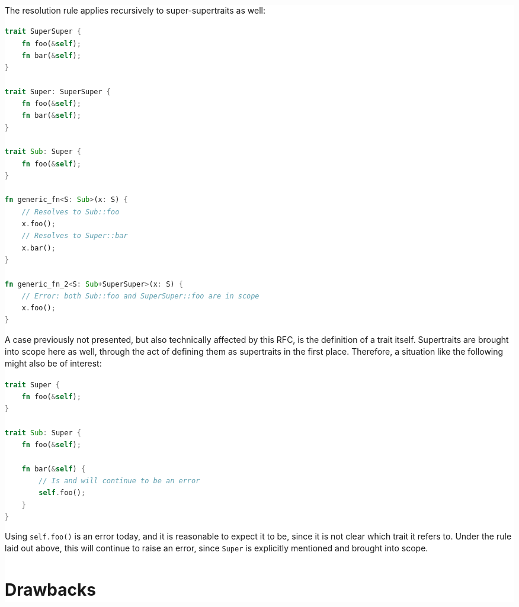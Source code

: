 The resolution rule applies recursively to super-supertraits as well:

```rust
trait SuperSuper {
	fn foo(&self);
	fn bar(&self);
}

trait Super: SuperSuper {
	fn foo(&self);
	fn bar(&self);
}

trait Sub: Super {
	fn foo(&self);
}

fn generic_fn<S: Sub>(x: S) {
	// Resolves to Sub::foo
	x.foo();
	// Resolves to Super::bar
	x.bar();
}

fn generic_fn_2<S: Sub+SuperSuper>(x: S) {
	// Error: both Sub::foo and SuperSuper::foo are in scope
	x.foo();
}
```

A case previously not presented, but also technically affected by this RFC, is the definition of a trait itself. Supertraits are brought into scope here as well, through the act of defining them as supertraits in the first place. Therefore, a situation like the following might also be of interest:

```rust
trait Super {
	fn foo(&self);
}

trait Sub: Super {
	fn foo(&self);

	fn bar(&self) {
		// Is and will continue to be an error
		self.foo();
	}
}
```

Using `self.foo()` is an error today, and it is reasonable to expect it to be, since it is not clear which trait it refers to. Under the rule laid out above, this will continue to raise an error, since `Super` is explicitly mentioned and brought into scope.

# Drawbacks
[drawbacks]: #drawbacks


[summary]: #summary
[motivation]: #motivation
[fragile-base-class]: #fragile-base-class
[guide-level-explanation]: #guide-level-explanation
[reference-level-explanation]: #reference-level-explanation
[rationale-and-alternatives]: #rationale-and-alternatives
[alternatives]: #alternatives
[resolving-in-favor-of-supertrait]: #resolving-in-favor-of-supertrait
[always-resolving-in-favor-of-subtrait]: #always-resolving-in-favor-of-subtrait
[order-dependent-resolution]: #order-dependent-resolution
[prior-art]: #prior-art
[haskell-typeclasses]: #haskell-typeclasses
[oop-inheritance]: #oop-inheritance
[unresolved-questions]: #unresolved-questions
[terminology]: #terminology
[further-fragile-base-class]: #further-fragile-base-class
[future-possibilities]: #future-possibilities
[use-declarations]: #use-declarations
[further-resolution]: #further-resolution